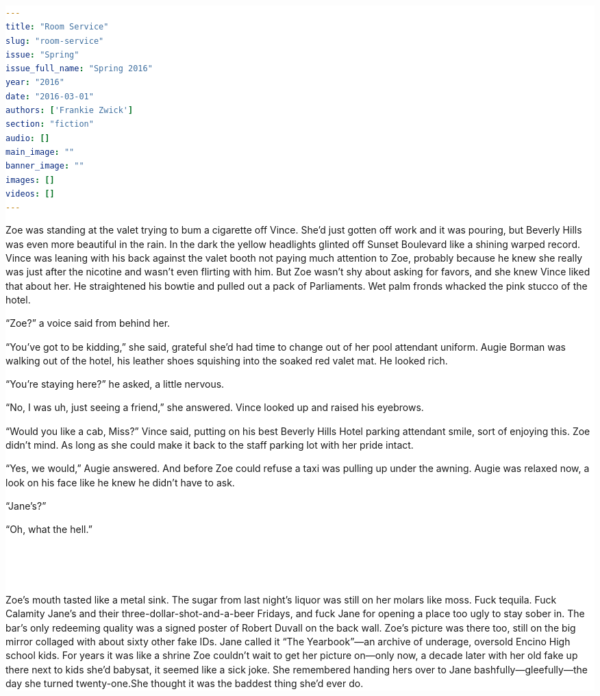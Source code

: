 ```yaml
---
title: "Room Service"
slug: "room-service"
issue: "Spring"
issue_full_name: "Spring 2016"
year: "2016"
date: "2016-03-01"
authors: ['Frankie Zwick']
section: "fiction"
audio: []
main_image: ""
banner_image: ""
images: []
videos: []
---
```

Zoe was standing at the valet trying to bum a cigarette off Vince. She’d just gotten off work and it was pouring, but Beverly Hills was even more beautiful in the rain. In the dark the yellow headlights glinted off Sunset Boulevard like a shining warped record. Vince was leaning with his back against the valet booth not paying much attention to Zoe, probably because he knew she really was just after the nicotine and wasn’t even flirting with him. But Zoe wasn’t shy about asking for favors, and she knew Vince liked that about her. He straightened his bowtie and pulled out a pack of Parliaments. Wet palm fronds whacked the pink stucco of the hotel.

 “Zoe?” a voice said from behind her.

 “You’ve got to be kidding,” she said, grateful she’d had time to change out of her pool attendant uniform. Augie Borman was walking out of the hotel, his leather shoes squishing into the soaked red valet mat. He looked rich.

 “You’re staying here?” he asked, a little nervous.

 “No, I was uh, just seeing a friend,” she answered. Vince looked up and raised his eyebrows.

 “Would you like a cab, Miss?” Vince said, putting on his best Beverly Hills Hotel parking attendant smile, sort of enjoying this. Zoe didn’t mind. As long as she could make it back to the staff parking lot with her pride intact.

 “Yes, we would,” Augie answered. And before Zoe could refuse a taxi was pulling up under the awning. Augie was relaxed now, a look on his face like he knew he didn’t have to ask.

 “Jane’s?”

 “Oh, what the hell.”

  

  

 Zoe’s mouth tasted like a metal sink. The sugar from last night’s liquor was still on her molars like moss. Fuck tequila. Fuck Calamity Jane’s and their three-dollar-shot-and-a-beer Fridays, and fuck Jane for opening a place too ugly to stay sober in. The bar’s only redeeming quality was a signed poster of Robert Duvall on the back wall. Zoe’s picture was there too, still on the big mirror collaged with about sixty other fake IDs. Jane called it “The Yearbook”—an archive of underage, oversold Encino High school kids. For years it was like a shrine Zoe couldn’t wait to get her picture on—only now, a decade later with her old fake up there next to kids she’d babysat, it seemed like a sick joke. She remembered handing hers over to Jane bashfully—gleefully—the day she turned twenty-one.She thought it was the baddest thing she’d ever do.
